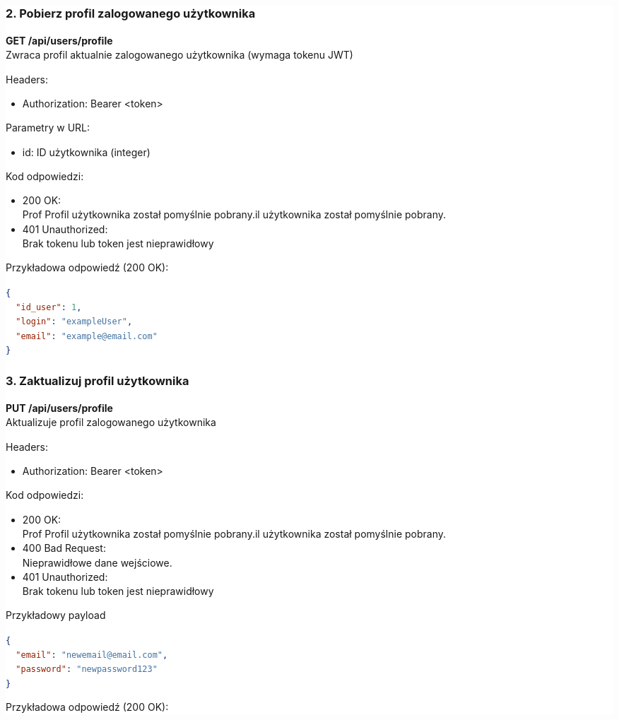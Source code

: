 ### 2. Pobierz profil zalogowanego użytkownika

**GET /api/users/profile**  
 Zwraca profil aktualnie zalogowanego użytkownika (wymaga tokenu JWT)

Headers:

- Authorization: Bearer \<token\>

Parametry w URL:

- id: ID użytkownika (integer)

Kod odpowiedzi:

- 200 OK:  
  Prof Profil użytkownika został pomyślnie pobrany.il użytkownika został pomyślnie pobrany.
- 401 Unauthorized:  
  Brak tokenu lub token jest nieprawidłowy

Przykładowa odpowiedź (200 OK):

```json
{
  "id_user": 1,
  "login": "exampleUser",
  "email": "example@email.com"
}
```

### 3. Zaktualizuj profil użytkownika

**PUT /api/users/profile**  
 Aktualizuje profil zalogowanego użytkownika

Headers:

- Authorization: Bearer \<token\>

Kod odpowiedzi:

- 200 OK:  
  Prof Profil użytkownika został pomyślnie pobrany.il użytkownika został pomyślnie pobrany.
- 400 Bad Request:  
  Nieprawidłowe dane wejściowe.
- 401 Unauthorized:  
  Brak tokenu lub token jest nieprawidłowy

Przykładowy payload

```json
{
  "email": "newemail@email.com",
  "password": "newpassword123"
}
```

Przykładowa odpowiedź (200 OK):
